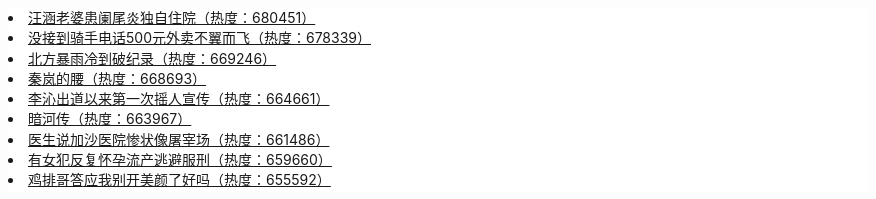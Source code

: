 <li>
<a href="https://s.weibo.com/weibo?q=%23%E6%B1%AA%E6%B6%B5%E8%80%81%E5%A9%86%E6%82%A3%E9%98%91%E5%B0%BE%E7%82%8E%E7%8B%AC%E8%87%AA%E4%BD%8F%E9%99%A2%23" target="weibo">
汪涵老婆患阑尾炎独自住院（热度：680451）
</a>
</li>

<li>
<a href="https://s.weibo.com/weibo?q=%23%E6%B2%A1%E6%8E%A5%E5%88%B0%E9%AA%91%E6%89%8B%E7%94%B5%E8%AF%9D500%E5%85%83%E5%A4%96%E5%8D%96%E4%B8%8D%E7%BF%BC%E8%80%8C%E9%A3%9E%23" target="weibo">
没接到骑手电话500元外卖不翼而飞（热度：678339）
</a>
</li>

<li>
<a href="https://s.weibo.com/weibo?q=%23%E5%8C%97%E6%96%B9%E6%9A%B4%E9%9B%A8%E5%86%B7%E5%88%B0%E7%A0%B4%E7%BA%AA%E5%BD%95%23" target="weibo">
北方暴雨冷到破纪录（热度：669246）
</a>
</li>

<li>
<a href="https://s.weibo.com/weibo?q=%23%E7%A7%A6%E5%B2%9A%E7%9A%84%E8%85%B0%23" target="weibo">
秦岚的腰（热度：668693）
</a>
</li>

<li>
<a href="https://s.weibo.com/weibo?q=%23%E6%9D%8E%E6%B2%81%E5%87%BA%E9%81%93%E4%BB%A5%E6%9D%A5%E7%AC%AC%E4%B8%80%E6%AC%A1%E6%91%87%E4%BA%BA%E5%AE%A3%E4%BC%A0%23" target="weibo">
李沁出道以来第一次摇人宣传（热度：664661）
</a>
</li>

<li>
<a href="https://s.weibo.com/weibo?q=%23%E6%9A%97%E6%B2%B3%E4%BC%A0%23" target="weibo">
暗河传（热度：663967）
</a>
</li>

<li>
<a href="https://s.weibo.com/weibo?q=%23%E5%8C%BB%E7%94%9F%E8%AF%B4%E5%8A%A0%E6%B2%99%E5%8C%BB%E9%99%A2%E6%83%A8%E7%8A%B6%E5%83%8F%E5%B1%A0%E5%AE%B0%E5%9C%BA%23" target="weibo">
医生说加沙医院惨状像屠宰场（热度：661486）
</a>
</li>

<li>
<a href="https://s.weibo.com/weibo?q=%23%E6%9C%89%E5%A5%B3%E7%8A%AF%E5%8F%8D%E5%A4%8D%E6%80%80%E5%AD%95%E6%B5%81%E4%BA%A7%E9%80%83%E9%81%BF%E6%9C%8D%E5%88%91%23" target="weibo">
有女犯反复怀孕流产逃避服刑（热度：659660）
</a>
</li>

<li>
<a href="https://s.weibo.com/weibo?q=%23%E9%B8%A1%E6%8E%92%E5%93%A5%E7%AD%94%E5%BA%94%E6%88%91%E5%88%AB%E5%BC%80%E7%BE%8E%E9%A2%9C%E4%BA%86%E5%A5%BD%E5%90%97%23" target="weibo">
鸡排哥答应我别开美颜了好吗（热度：655592）
</a>
</li>

